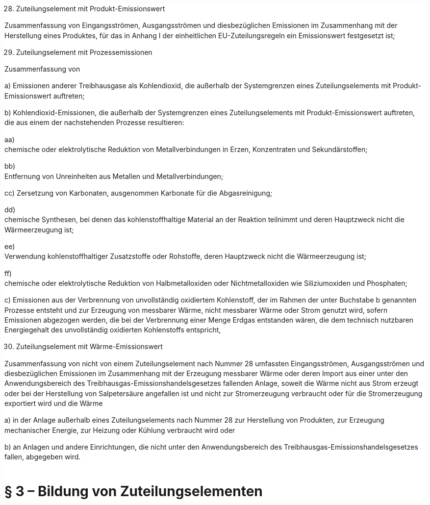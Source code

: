 28. Zuteilungselement mit Produkt-Emissionswert

Zusammenfassung von Eingangsströmen, Ausgangsströmen und diesbezüglichen Emissionen im Zusammenhang mit der Herstellung eines Produktes, für das in Anhang I der einheitlichen EU-Zuteilungsregeln ein Emissionswert festgesetzt ist;

29. Zuteilungselement mit Prozessemissionen

Zusammenfassung von

a) Emissionen anderer Treibhausgase als Kohlendioxid, die außerhalb der Systemgrenzen eines Zuteilungselements mit Produkt-Emissionswert auftreten;

b) Kohlendioxid-Emissionen, die außerhalb der Systemgrenzen eines Zuteilungselements mit Produkt-Emissionswert auftreten, die aus einem der nachstehenden Prozesse resultieren:

aa)  
chemische oder elektrolytische Reduktion von Metallverbindungen in Erzen, Konzentraten und Sekundärstoffen;

bb)  
Entfernung von Unreinheiten aus Metallen und Metallverbindungen;

cc) Zersetzung von Karbonaten, ausgenommen Karbonate für die Abgasreinigung;

dd)  
chemische Synthesen, bei denen das kohlenstoffhaltige Material an der Reaktion teilnimmt und deren Hauptzweck nicht die Wärmeerzeugung ist;

ee)  
Verwendung kohlenstoffhaltiger Zusatzstoffe oder Rohstoffe, deren Hauptzweck nicht die Wärmeerzeugung ist;

ff)  
chemische oder elektrolytische Reduktion von Halbmetalloxiden oder Nichtmetalloxiden wie Siliziumoxiden und Phosphaten;

c) Emissionen aus der Verbrennung von unvollständig oxidiertem Kohlenstoff, der im Rahmen der unter Buchstabe b genannten Prozesse entsteht und zur Erzeugung von messbarer Wärme, nicht messbarer Wärme oder Strom genutzt wird, sofern Emissionen abgezogen werden, die bei der Verbrennung einer Menge Erdgas entstanden wären, die dem technisch nutzbaren Energiegehalt des unvollständig oxidierten Kohlenstoffs entspricht,

30. Zuteilungselement mit Wärme-Emissionswert

Zusammenfassung von nicht von einem Zuteilungselement nach Nummer 28 umfassten Eingangsströmen, Ausgangsströmen und diesbezüglichen Emissionen im Zusammenhang mit der Erzeugung messbarer Wärme oder deren Import aus einer unter den Anwendungsbereich des Treibhausgas-Emissionshandelsgesetzes fallenden Anlage, soweit die Wärme nicht aus Strom erzeugt oder bei der Herstellung von Salpetersäure angefallen ist und nicht zur Stromerzeugung verbraucht oder für die Stromerzeugung exportiert wird und die Wärme

a) in der Anlage außerhalb eines Zuteilungselements nach Nummer 28 zur Herstellung von Produkten, zur Erzeugung mechanischer Energie, zur Heizung oder Kühlung verbraucht wird oder

b) an Anlagen und andere Einrichtungen, die nicht unter den Anwendungsbereich des Treibhausgas-Emissionshandelsgesetzes fallen, abgegeben wird.

# § 3 – Bildung von Zuteilungselementen
